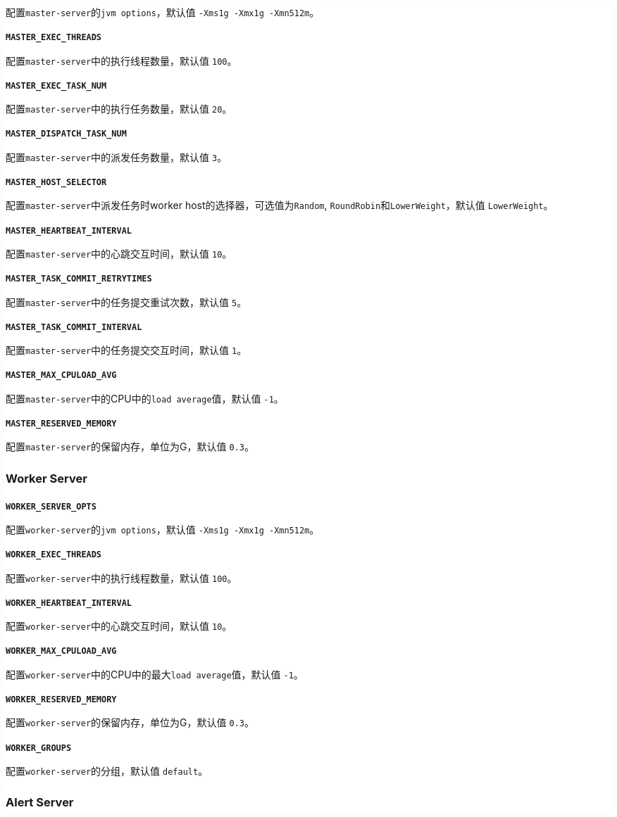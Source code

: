 配置`master-server`的`jvm options`，默认值 `-Xms1g -Xmx1g -Xmn512m`。

**`MASTER_EXEC_THREADS`**

配置`master-server`中的执行线程数量，默认值 `100`。

**`MASTER_EXEC_TASK_NUM`**

配置`master-server`中的执行任务数量，默认值 `20`。

**`MASTER_DISPATCH_TASK_NUM`**

配置`master-server`中的派发任务数量，默认值 `3`。

**`MASTER_HOST_SELECTOR`**

配置`master-server`中派发任务时worker host的选择器，可选值为`Random`, `RoundRobin`和`LowerWeight`，默认值 `LowerWeight`。

**`MASTER_HEARTBEAT_INTERVAL`**

配置`master-server`中的心跳交互时间，默认值 `10`。

**`MASTER_TASK_COMMIT_RETRYTIMES`**

配置`master-server`中的任务提交重试次数，默认值 `5`。

**`MASTER_TASK_COMMIT_INTERVAL`**

配置`master-server`中的任务提交交互时间，默认值 `1`。

**`MASTER_MAX_CPULOAD_AVG`**

配置`master-server`中的CPU中的`load average`值，默认值 `-1`。

**`MASTER_RESERVED_MEMORY`**

配置`master-server`的保留内存，单位为G，默认值 `0.3`。

### Worker Server

**`WORKER_SERVER_OPTS`**

配置`worker-server`的`jvm options`，默认值 `-Xms1g -Xmx1g -Xmn512m`。

**`WORKER_EXEC_THREADS`**

配置`worker-server`中的执行线程数量，默认值 `100`。

**`WORKER_HEARTBEAT_INTERVAL`**

配置`worker-server`中的心跳交互时间，默认值 `10`。

**`WORKER_MAX_CPULOAD_AVG`**

配置`worker-server`中的CPU中的最大`load average`值，默认值 `-1`。

**`WORKER_RESERVED_MEMORY`**

配置`worker-server`的保留内存，单位为G，默认值 `0.3`。

**`WORKER_GROUPS`**

配置`worker-server`的分组，默认值 `default`。

### Alert Server

